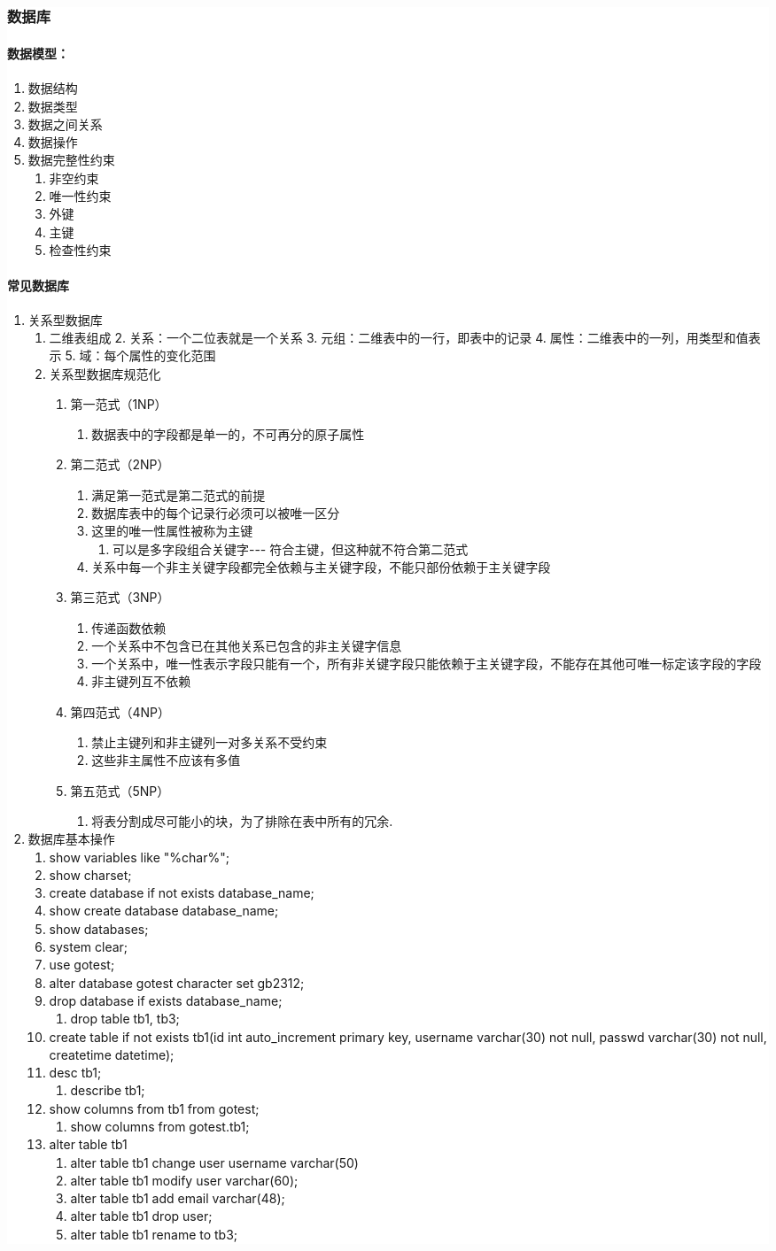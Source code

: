 ### 数据库
#### 数据模型：
1. 数据结构
  1. 数据类型
  2. 数据之间关系
2. 数据操作
3. 数据完整性约束
   1. 非空约束
   2. 唯一性约束
   3. 外键
   4. 主键
   5. 检查性约束

#### 常见数据库
1. 关系型数据库
	1. 二维表组成
		2. 关系：一个二位表就是一个关系
		3. 元组：二维表中的一行，即表中的记录
		4. 属性：二维表中的一列，用类型和值表示
		5. 域：每个属性的变化范围
	2. 关系型数据库规范化
		1. 第一范式（1NP）
			1. 数据表中的字段都是单一的，不可再分的原子属性
		2. 第二范式（2NP）
			1. 满足第一范式是第二范式的前提
			2. 数据库表中的每个记录行必须可以被唯一区分
			3. 这里的唯一性属性被称为主键
				1. 可以是多字段组合关键字--- 符合主键，但这种就不符合第二范式
			4. 关系中每一个非主关键字段都完全依赖与主关键字段，不能只部份依赖于主关键字段
			
		3. 第三范式（3NP）
			1. 传递函数依赖
			2. 一个关系中不包含已在其他关系已包含的非主关键字信息
			3. 一个关系中，唯一性表示字段只能有一个，所有非关键字段只能依赖于主关键字段，不能存在其他可唯一标定该字段的字段
			4. 非主键列互不依赖
		4. 第四范式（4NP）
			1. 禁止主键列和非主键列一对多关系不受约束
			2. 这些非主属性不应该有多值
		5. 第五范式（5NP）
			1. 将表分割成尽可能小的块，为了排除在表中所有的冗余.
2. 数据库基本操作
	1. show variables like "%char%";
	2. show charset;
	3. create database if not exists database_name;
	4. show create database database_name;
	5. show databases;
	6. system clear;
	7. use gotest;
	8. alter database gotest character set gb2312;
	9. drop database if exists database_name;
		1. drop table tb1, tb3;
	10. create table if not exists tb1(id int auto_increment primary key, username varchar(30) not null, passwd varchar(30) not null, createtime datetime);
	11. desc tb1;
		1. describe tb1;
	12. show columns from tb1 from gotest;
		1. show columns from gotest.tb1;
	13. alter table tb1 
		1. alter table tb1 change user username varchar(50)
		2. alter table tb1 modify user varchar(60);
		3. alter table tb1 add email varchar(48);
		4. alter table tb1 drop user;
		5. alter table tb1 rename to tb3;